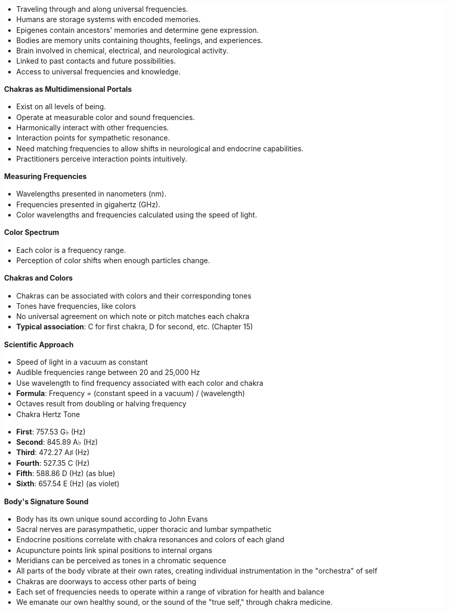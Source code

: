 - Traveling through and along universal frequencies.
- Humans are storage systems with encoded memories.
- Epigenes contain ancestors' memories and determine gene expression.
- Bodies are memory units containing thoughts, feelings, and experiences.
- Brain involved in chemical, electrical, and neurological activity.
- Linked to past contacts and future possibilities.
- Access to universal frequencies and knowledge.

**Chakras as Multidimensional Portals**

- Exist on all levels of being.
- Operate at measurable color and sound frequencies.
- Harmonically interact with other frequencies.
- Interaction points for sympathetic resonance.
- Need matching frequencies to allow shifts in neurological and endocrine capabilities.
- Practitioners perceive interaction points intuitively.

**Measuring Frequencies**

- Wavelengths presented in nanometers (nm).
- Frequencies presented in gigahertz (GHz).
- Color wavelengths and frequencies calculated using the speed of light.

**Color Spectrum**

- Each color is a frequency range.
- Perception of color shifts when enough particles change.

**Chakras and Colors**

- Chakras can be associated with colors and their corresponding tones
- Tones have frequencies, like colors
- No universal agreement on which note or pitch matches each chakra
- **Typical association**: C for first chakra, D for second, etc. (Chapter 15)

**Scientific Approach**

- Speed of light in a vacuum as constant
- Audible frequencies range between 20 and 25,000 Hz
- Use wavelength to find frequency associated with each color and chakra
- **Formula**: Frequency = (constant speed in a vacuum) / (wavelength)
- Octaves result from doubling or halving frequency
- Chakra Hertz Tone
 * **First**: 757.53 G♭ (Hz)
 * **Second**: 845.89 A♭ (Hz)
 * **Third**: 472.27 A♯ (Hz)
 * **Fourth**: 527.35 C (Hz)
 * **Fifth**: 588.86 D (Hz) (as blue)
 * **Sixth**: 657.54 E (Hz) (as violet)

**Body's Signature Sound**

- Body has its own unique sound according to John Evans
- Sacral nerves are parasympathetic, upper thoracic and lumbar sympathetic
- Endocrine positions correlate with chakra resonances and colors of each gland
- Acupuncture points link spinal positions to internal organs
- Meridians can be perceived as tones in a chromatic sequence
- All parts of the body vibrate at their own rates, creating individual instrumentation in the "orchestra" of self
- Chakras are doorways to access other parts of being
- Each set of frequencies needs to operate within a range of vibration for health and balance
- We emanate our own healthy sound, or the sound of the "true self," through chakra medicine.
